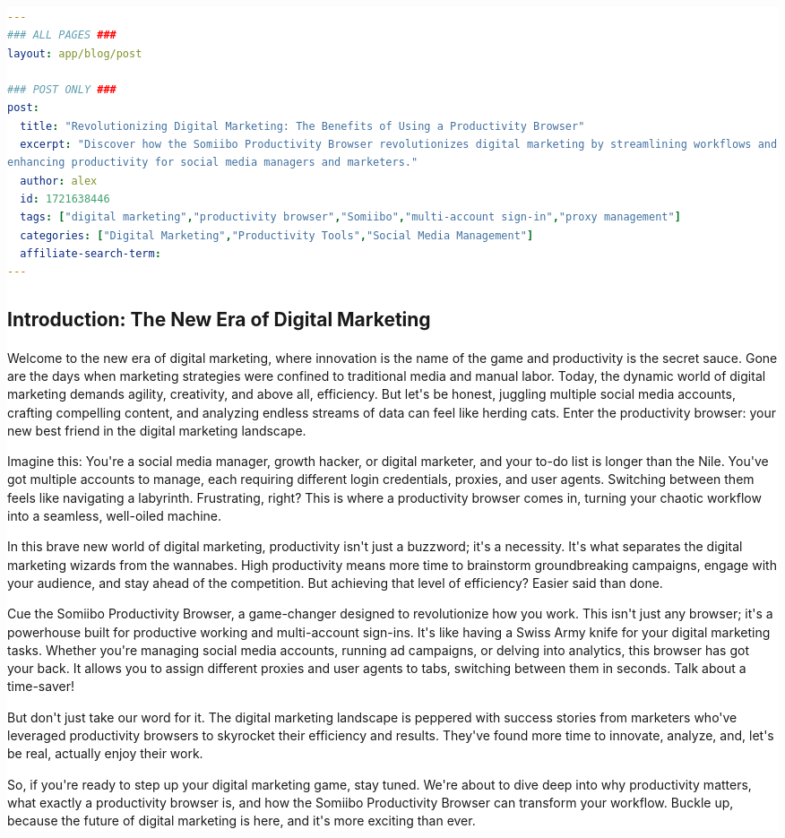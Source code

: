 ```yaml
---
### ALL PAGES ###
layout: app/blog/post

### POST ONLY ###
post:
  title: "Revolutionizing Digital Marketing: The Benefits of Using a Productivity Browser"
  excerpt: "Discover how the Somiibo Productivity Browser revolutionizes digital marketing by streamlining workflows and enhancing productivity for social media managers and marketers."
  author: alex
  id: 1721638446
  tags: ["digital marketing","productivity browser","Somiibo","multi-account sign-in","proxy management"]
  categories: ["Digital Marketing","Productivity Tools","Social Media Management"]
  affiliate-search-term: 
---
```


## Introduction: The New Era of Digital Marketing

Welcome to the new era of digital marketing, where innovation is the name of the game and productivity is the secret sauce. Gone are the days when marketing strategies were confined to traditional media and manual labor. Today, the dynamic world of digital marketing demands agility, creativity, and above all, efficiency. But let's be honest, juggling multiple social media accounts, crafting compelling content, and analyzing endless streams of data can feel like herding cats. Enter the productivity browser: your new best friend in the digital marketing landscape.

Imagine this: You're a social media manager, growth hacker, or digital marketer, and your to-do list is longer than the Nile. You've got multiple accounts to manage, each requiring different login credentials, proxies, and user agents. Switching between them feels like navigating a labyrinth. Frustrating, right? This is where a productivity browser comes in, turning your chaotic workflow into a seamless, well-oiled machine.

In this brave new world of digital marketing, productivity isn't just a buzzword; it's a necessity. It's what separates the digital marketing wizards from the wannabes. High productivity means more time to brainstorm groundbreaking campaigns, engage with your audience, and stay ahead of the competition. But achieving that level of efficiency? Easier said than done.

Cue the Somiibo Productivity Browser, a game-changer designed to revolutionize how you work. This isn't just any browser; it's a powerhouse built for productive working and multi-account sign-ins. It's like having a Swiss Army knife for your digital marketing tasks. Whether you're managing social media accounts, running ad campaigns, or delving into analytics, this browser has got your back. It allows you to assign different proxies and user agents to tabs, switching between them in seconds. Talk about a time-saver!

But don't just take our word for it. The digital marketing landscape is peppered with success stories from marketers who've leveraged productivity browsers to skyrocket their efficiency and results. They've found more time to innovate, analyze, and, let's be real, actually enjoy their work.

So, if you're ready to step up your digital marketing game, stay tuned. We're about to dive deep into why productivity matters, what exactly a productivity browser is, and how the Somiibo Productivity Browser can transform your workflow. Buckle up, because the future of digital marketing is here, and it's more exciting than ever.
